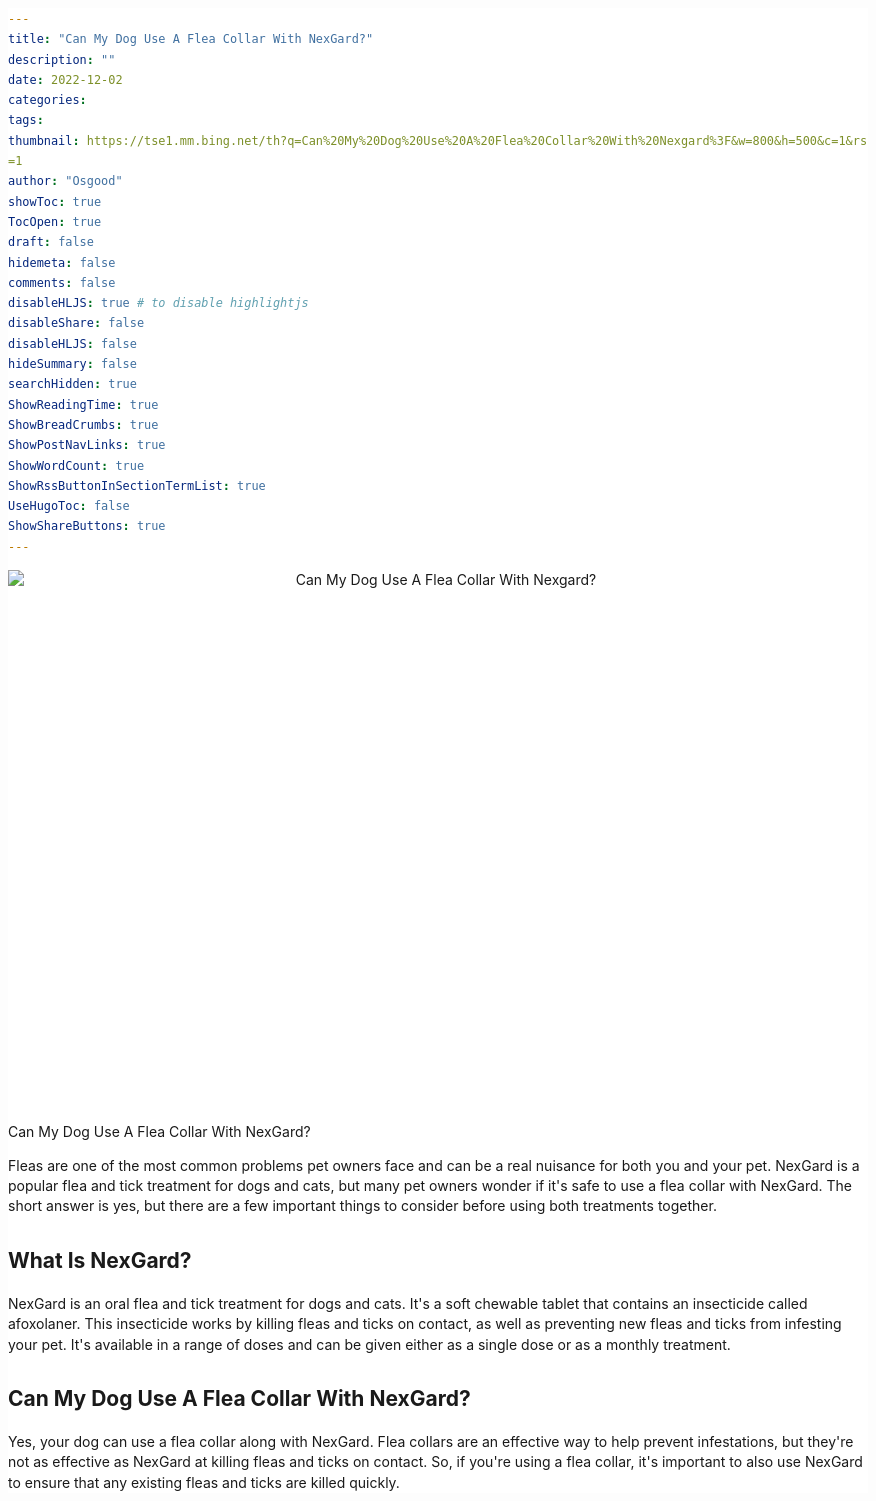 ```yaml
---
title: "Can My Dog Use A Flea Collar With NexGard?"
description: ""
date: 2022-12-02
categories: 
tags: 
thumbnail: https://tse1.mm.bing.net/th?q=Can%20My%20Dog%20Use%20A%20Flea%20Collar%20With%20Nexgard%3F&w=800&h=500&c=1&rs=1
author: "Osgood"
showToc: true
TocOpen: true
draft: false
hidemeta: false
comments: false
disableHLJS: true # to disable highlightjs
disableShare: false
disableHLJS: false
hideSummary: false
searchHidden: true
ShowReadingTime: true
ShowBreadCrumbs: true
ShowPostNavLinks: true
ShowWordCount: true
ShowRssButtonInSectionTermList: true
UseHugoToc: false
ShowShareButtons: true
---
```


<center>
	<img src="https://tse1.mm.bing.net/th?q=Can%20My%20Dog%20Use%20A%20Flea%20Collar%20With%20Nexgard%3F&w=800&h=500&c=1&rs=1" alt="Can My Dog Use A Flea Collar With Nexgard?" width="800" height="500" style="display: block; width: 100%; height: auto">
</center>

Can My Dog Use A Flea Collar With NexGard?



Fleas are one of the most common problems pet owners face and can be a real nuisance for both you and your pet. NexGard is a popular flea and tick treatment for dogs and cats, but many pet owners wonder if it's safe to use a flea collar with NexGard. The short answer is yes, but there are a few important things to consider before using both treatments together.

<h2>What Is NexGard?</h2>

NexGard is an oral flea and tick treatment for dogs and cats. It's a soft chewable tablet that contains an insecticide called afoxolaner. This insecticide works by killing fleas and ticks on contact, as well as preventing new fleas and ticks from infesting your pet. It's available in a range of doses and can be given either as a single dose or as a monthly treatment.

<h2>Can My Dog Use A Flea Collar With NexGard?</h2>

Yes, your dog can use a flea collar along with NexGard. Flea collars are an effective way to help prevent infestations, but they're not as effective as NexGard at killing fleas and ticks on contact. So, if you're using a flea collar, it's important to also use NexGard to ensure that any existing fleas and ticks are killed quickly.

